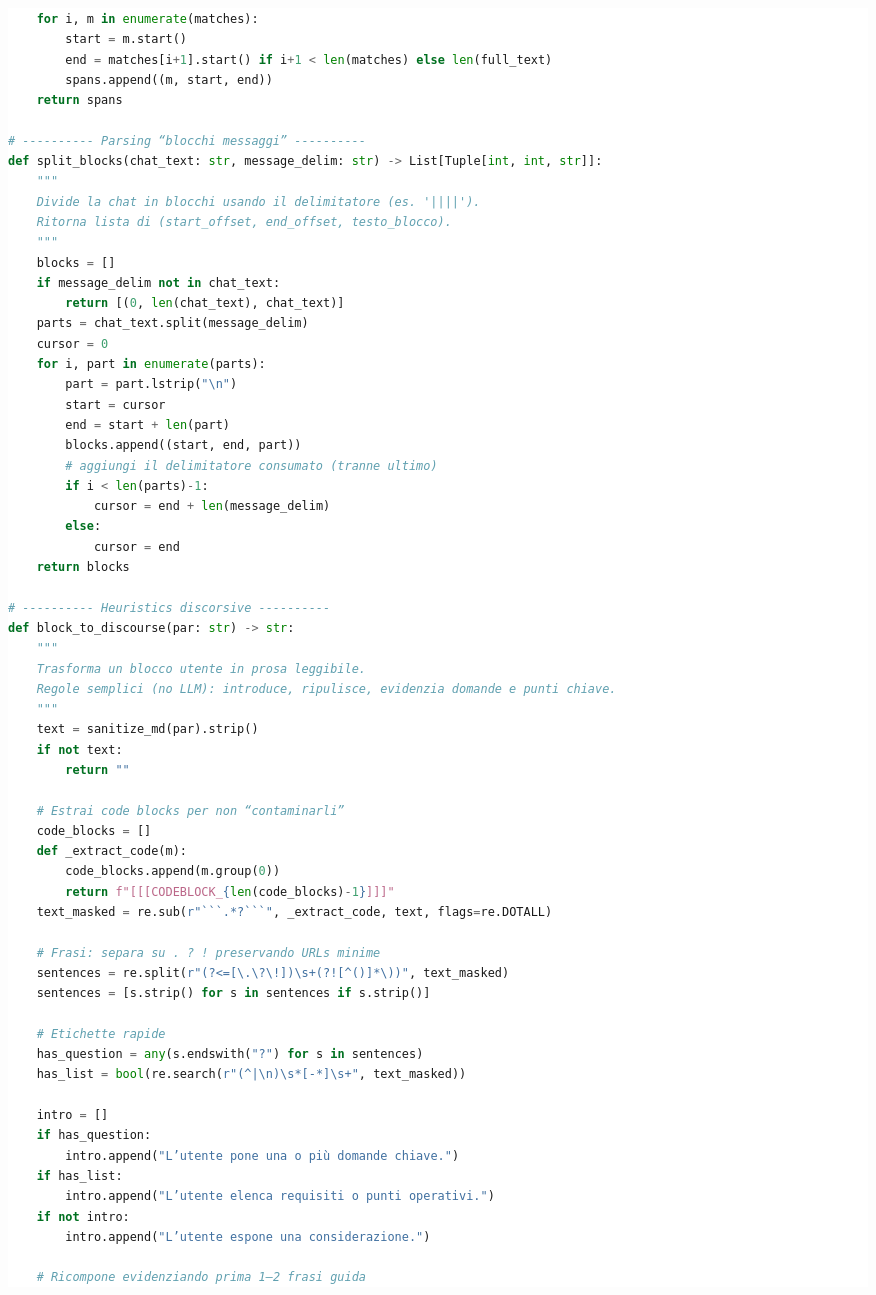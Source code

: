 ```python
    for i, m in enumerate(matches):
        start = m.start()
        end = matches[i+1].start() if i+1 < len(matches) else len(full_text)
        spans.append((m, start, end))
    return spans

# ---------- Parsing “blocchi messaggi” ----------
def split_blocks(chat_text: str, message_delim: str) -> List[Tuple[int, int, str]]:
    """
    Divide la chat in blocchi usando il delimitatore (es. '||||').
    Ritorna lista di (start_offset, end_offset, testo_blocco).
    """
    blocks = []
    if message_delim not in chat_text:
        return [(0, len(chat_text), chat_text)]
    parts = chat_text.split(message_delim)
    cursor = 0
    for i, part in enumerate(parts):
        part = part.lstrip("\n")
        start = cursor
        end = start + len(part)
        blocks.append((start, end, part))
        # aggiungi il delimitatore consumato (tranne ultimo)
        if i < len(parts)-1:
            cursor = end + len(message_delim)
        else:
            cursor = end
    return blocks

# ---------- Heuristics discorsive ----------
def block_to_discourse(par: str) -> str:
    """
    Trasforma un blocco utente in prosa leggibile.
    Regole semplici (no LLM): introduce, ripulisce, evidenzia domande e punti chiave.
    """
    text = sanitize_md(par).strip()
    if not text:
        return ""

    # Estrai code blocks per non “contaminarli”
    code_blocks = []
    def _extract_code(m):
        code_blocks.append(m.group(0))
        return f"[[[CODEBLOCK_{len(code_blocks)-1}]]]"
    text_masked = re.sub(r"```.*?```", _extract_code, text, flags=re.DOTALL)

    # Frasi: separa su . ? ! preservando URLs minime
    sentences = re.split(r"(?<=[\.\?\!])\s+(?![^()]*\))", text_masked)
    sentences = [s.strip() for s in sentences if s.strip()]

    # Etichette rapide
    has_question = any(s.endswith("?") for s in sentences)
    has_list = bool(re.search(r"(^|\n)\s*[-*]\s+", text_masked))

    intro = []
    if has_question:
        intro.append("L’utente pone una o più domande chiave.")
    if has_list:
        intro.append("L’utente elenca requisiti o punti operativi.")
    if not intro:
        intro.append("L’utente espone una considerazione.")

    # Ricompone evidenziando prima 1–2 frasi guida
```
